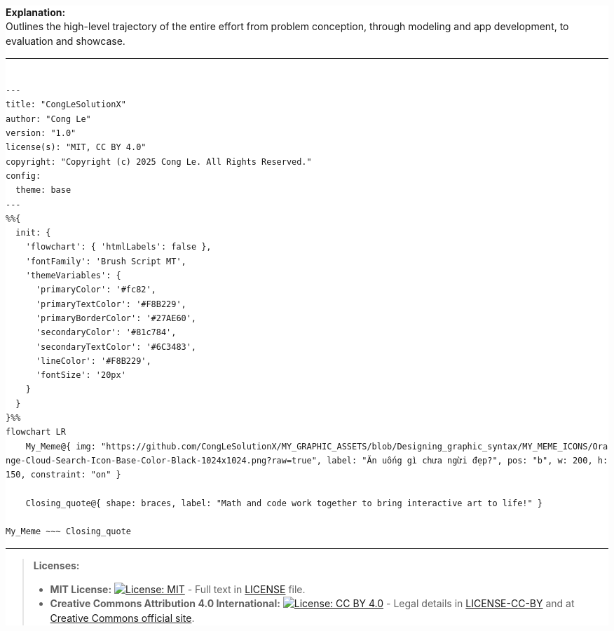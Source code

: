 **Explanation:**  
Outlines the high-level trajectory of the entire effort from problem conception, through modeling and app development, to evaluation and showcase.


---



```mermaid

---
title: "CongLeSolutionX"
author: "Cong Le"
version: "1.0"
license(s): "MIT, CC BY 4.0"
copyright: "Copyright (c) 2025 Cong Le. All Rights Reserved."
config:
  theme: base
---
%%{
  init: {
    'flowchart': { 'htmlLabels': false },
    'fontFamily': 'Brush Script MT',
    'themeVariables': {
      'primaryColor': '#fc82',
      'primaryTextColor': '#F8B229',
      'primaryBorderColor': '#27AE60',
      'secondaryColor': '#81c784',
      'secondaryTextColor': '#6C3483',
      'lineColor': '#F8B229',
      'fontSize': '20px'
    }
  }
}%%
flowchart LR
    My_Meme@{ img: "https://github.com/CongLeSolutionX/MY_GRAPHIC_ASSETS/blob/Designing_graphic_syntax/MY_MEME_ICONS/Orange-Cloud-Search-Icon-Base-Color-Black-1024x1024.png?raw=true", label: "Ăn uống gì chưa ngừi đẹp?", pos: "b", w: 200, h: 150, constraint: "on" }

    Closing_quote@{ shape: braces, label: "Math and code work together to bring interactive art to life!" }

My_Meme ~~~ Closing_quote

```


---
>**Licenses:**
>
>- **MIT License:**  [![License: MIT](https://img.shields.io/badge/License-MIT-yellow.svg)](LICENSE) - Full text in [LICENSE](LICENSE) file.
>- **Creative Commons Attribution 4.0 International:** [![License: CC BY 4.0](https://licensebuttons.net/l/by/4.0/88x31.png)](LICENSE-CC-BY) - Legal details in [LICENSE-CC-BY](LICENSE-CC-BY) and at [Creative Commons official site](http://creativecommons.org/licenses/by/4.0/).
